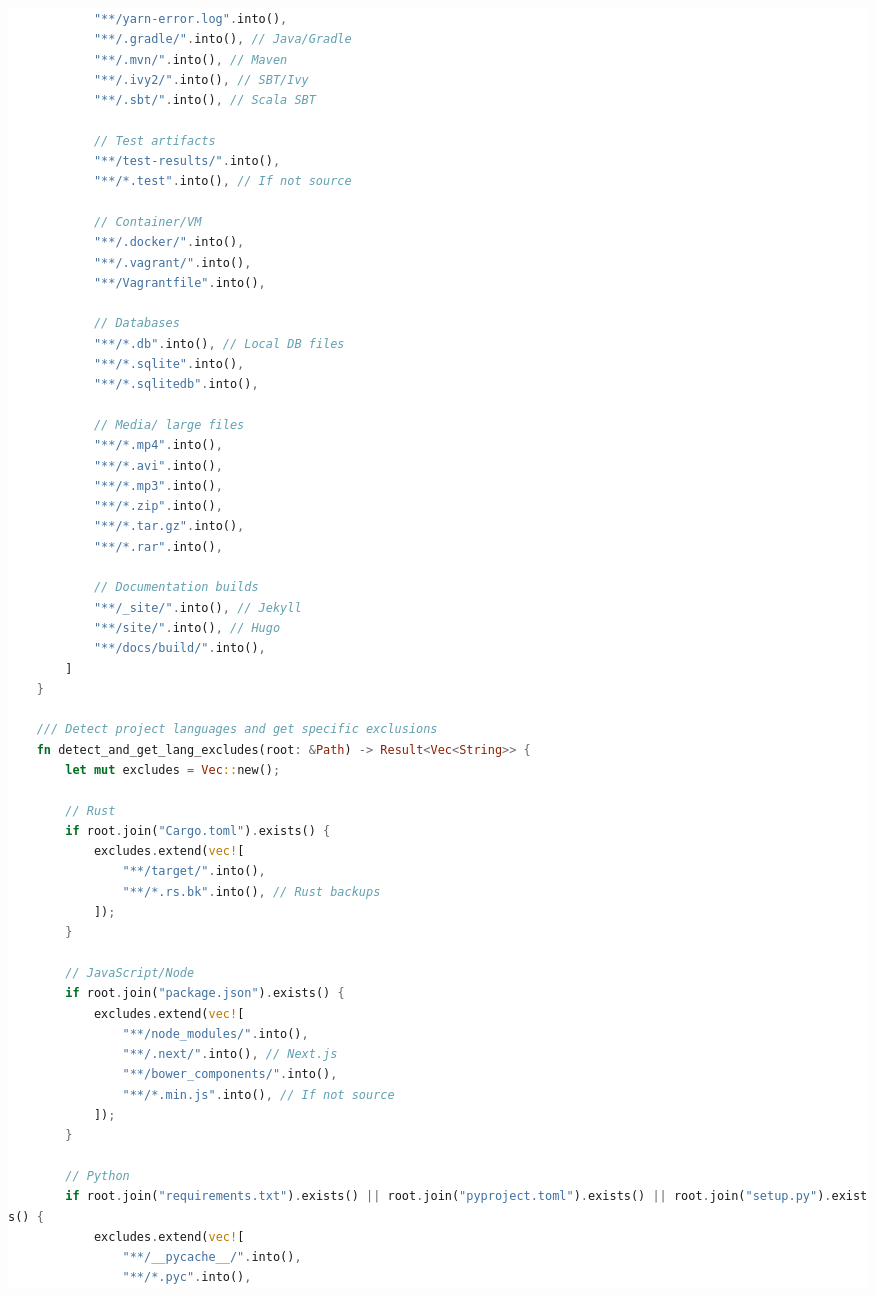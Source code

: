 ```rust
            "**/yarn-error.log".into(),
            "**/.gradle/".into(), // Java/Gradle
            "**/.mvn/".into(), // Maven
            "**/.ivy2/".into(), // SBT/Ivy
            "**/.sbt/".into(), // Scala SBT
            
            // Test artifacts
            "**/test-results/".into(),
            "**/*.test".into(), // If not source
            
            // Container/VM
            "**/.docker/".into(),
            "**/.vagrant/".into(),
            "**/Vagrantfile".into(),
            
            // Databases
            "**/*.db".into(), // Local DB files
            "**/*.sqlite".into(),
            "**/*.sqlitedb".into(),
            
            // Media/ large files
            "**/*.mp4".into(),
            "**/*.avi".into(),
            "**/*.mp3".into(),
            "**/*.zip".into(),
            "**/*.tar.gz".into(),
            "**/*.rar".into(),
            
            // Documentation builds
            "**/_site/".into(), // Jekyll
            "**/site/".into(), // Hugo
            "**/docs/build/".into(),
        ]
    }
    
    /// Detect project languages and get specific exclusions
    fn detect_and_get_lang_excludes(root: &Path) -> Result<Vec<String>> {
        let mut excludes = Vec::new();
        
        // Rust
        if root.join("Cargo.toml").exists() {
            excludes.extend(vec![
                "**/target/".into(),
                "**/*.rs.bk".into(), // Rust backups
            ]);
        }
        
        // JavaScript/Node
        if root.join("package.json").exists() {
            excludes.extend(vec![
                "**/node_modules/".into(),
                "**/.next/".into(), // Next.js
                "**/bower_components/".into(),
                "**/*.min.js".into(), // If not source
            ]);
        }
        
        // Python
        if root.join("requirements.txt").exists() || root.join("pyproject.toml").exists() || root.join("setup.py").exists() {
            excludes.extend(vec![
                "**/__pycache__/".into(),
                "**/*.pyc".into(),
```